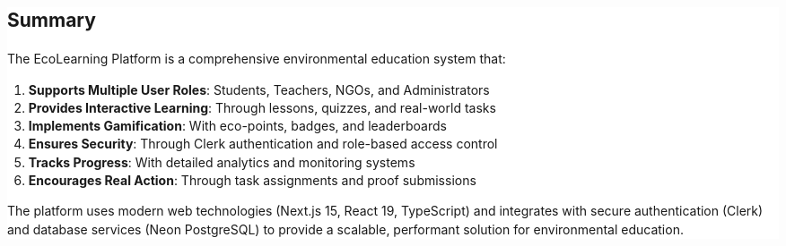 
## Summary

The EcoLearning Platform is a comprehensive environmental education system that:

1. **Supports Multiple User Roles**: Students, Teachers, NGOs, and Administrators
2. **Provides Interactive Learning**: Through lessons, quizzes, and real-world tasks
3. **Implements Gamification**: With eco-points, badges, and leaderboards
4. **Ensures Security**: Through Clerk authentication and role-based access control
5. **Tracks Progress**: With detailed analytics and monitoring systems
6. **Encourages Real Action**: Through task assignments and proof submissions

The platform uses modern web technologies (Next.js 15, React 19, TypeScript) and integrates with secure authentication (Clerk) and database services (Neon PostgreSQL) to provide a scalable, performant solution for environmental education.
